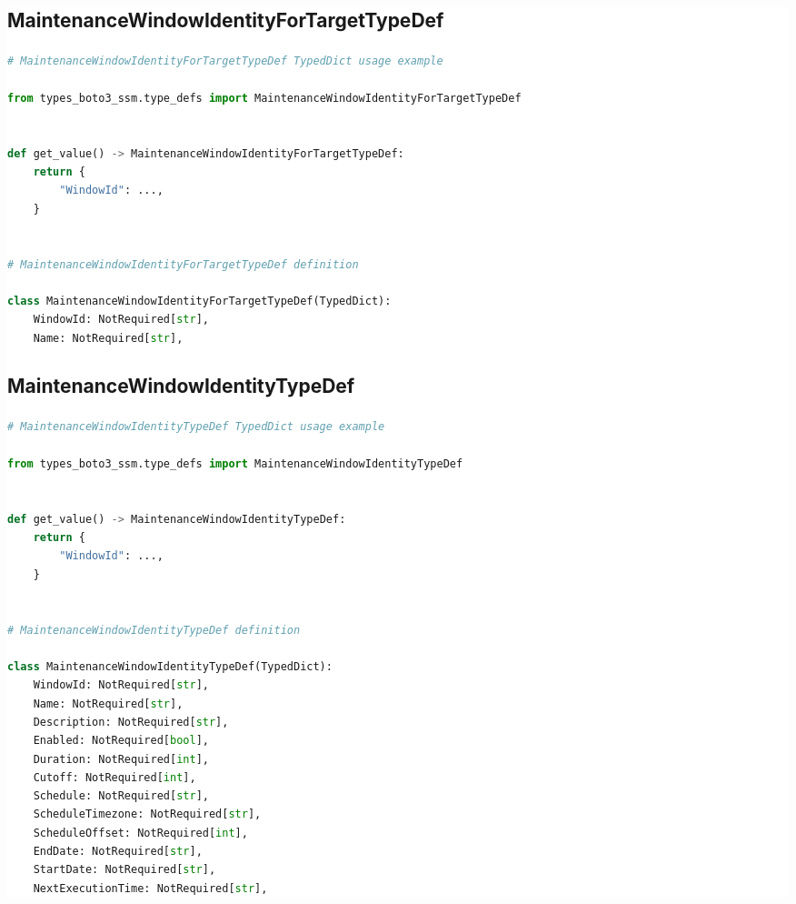
## MaintenanceWindowIdentityForTargetTypeDef

```python
# MaintenanceWindowIdentityForTargetTypeDef TypedDict usage example

from types_boto3_ssm.type_defs import MaintenanceWindowIdentityForTargetTypeDef


def get_value() -> MaintenanceWindowIdentityForTargetTypeDef:
    return {
        "WindowId": ...,
    }


# MaintenanceWindowIdentityForTargetTypeDef definition

class MaintenanceWindowIdentityForTargetTypeDef(TypedDict):
    WindowId: NotRequired[str],
    Name: NotRequired[str],
```


## MaintenanceWindowIdentityTypeDef

```python
# MaintenanceWindowIdentityTypeDef TypedDict usage example

from types_boto3_ssm.type_defs import MaintenanceWindowIdentityTypeDef


def get_value() -> MaintenanceWindowIdentityTypeDef:
    return {
        "WindowId": ...,
    }


# MaintenanceWindowIdentityTypeDef definition

class MaintenanceWindowIdentityTypeDef(TypedDict):
    WindowId: NotRequired[str],
    Name: NotRequired[str],
    Description: NotRequired[str],
    Enabled: NotRequired[bool],
    Duration: NotRequired[int],
    Cutoff: NotRequired[int],
    Schedule: NotRequired[str],
    ScheduleTimezone: NotRequired[str],
    ScheduleOffset: NotRequired[int],
    EndDate: NotRequired[str],
    StartDate: NotRequired[str],
    NextExecutionTime: NotRequired[str],
```
